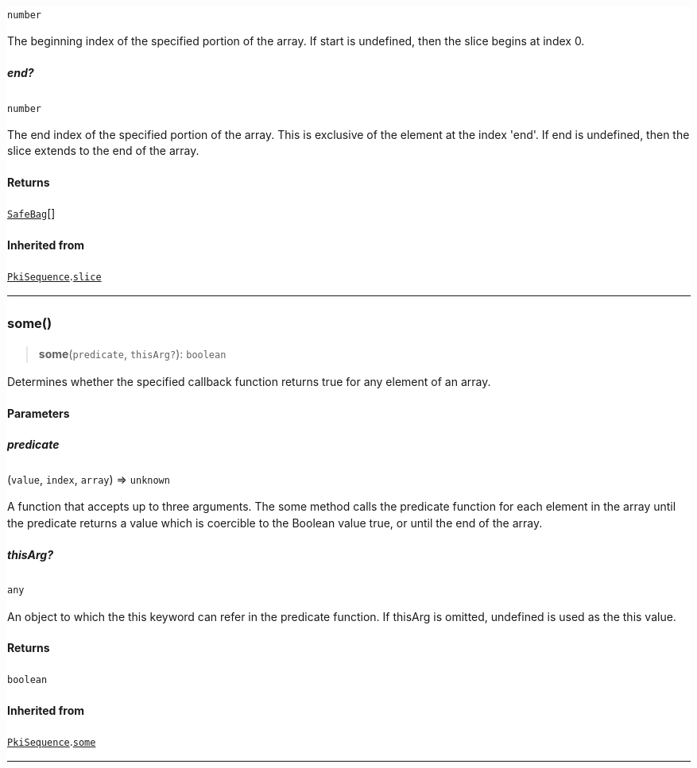 `number`

The beginning index of the specified portion of the array.
If start is undefined, then the slice begins at index 0.

##### end?

`number`

The end index of the specified portion of the array. This is exclusive of the element at the index 'end'.
If end is undefined, then the slice extends to the end of the array.

#### Returns

[`SafeBag`](../../SafeBag/classes/SafeBag.md)[]

#### Inherited from

[`PkiSequence`](../../../core/PkiBase/classes/PkiSequence.md).[`slice`](../../../core/PkiBase/classes/PkiSequence.md#slice)

---

### some()

> **some**(`predicate`, `thisArg?`): `boolean`

Determines whether the specified callback function returns true for any element of an array.

#### Parameters

##### predicate

(`value`, `index`, `array`) => `unknown`

A function that accepts up to three arguments. The some method calls
the predicate function for each element in the array until the predicate returns a value
which is coercible to the Boolean value true, or until the end of the array.

##### thisArg?

`any`

An object to which the this keyword can refer in the predicate function.
If thisArg is omitted, undefined is used as the this value.

#### Returns

`boolean`

#### Inherited from

[`PkiSequence`](../../../core/PkiBase/classes/PkiSequence.md).[`some`](../../../core/PkiBase/classes/PkiSequence.md#some)

---
